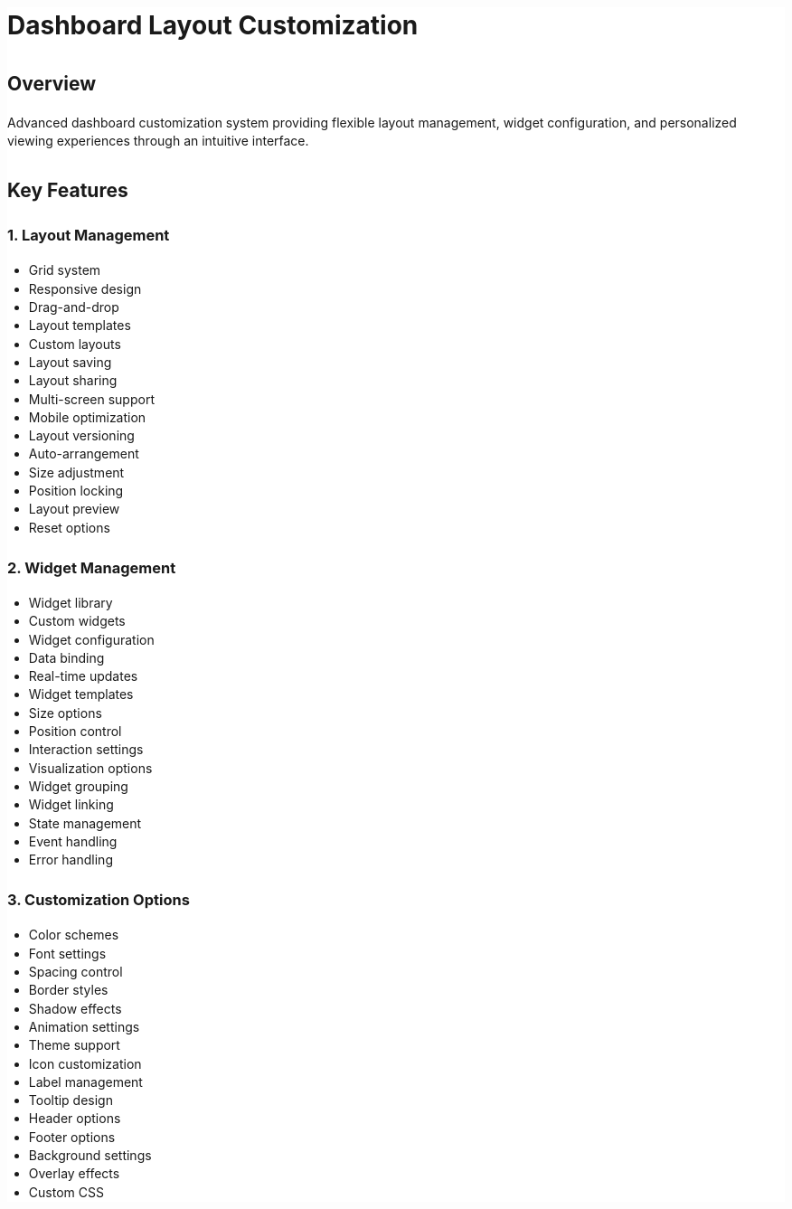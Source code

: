 # Dashboard Layout Customization

## Overview

Advanced dashboard customization system providing flexible layout management, widget configuration, and personalized viewing experiences through an intuitive interface.

## Key Features

### 1. Layout Management

- Grid system
- Responsive design
- Drag-and-drop
- Layout templates
- Custom layouts
- Layout saving
- Layout sharing
- Multi-screen support
- Mobile optimization
- Layout versioning
- Auto-arrangement
- Size adjustment
- Position locking
- Layout preview
- Reset options

### 2. Widget Management

- Widget library
- Custom widgets
- Widget configuration
- Data binding
- Real-time updates
- Widget templates
- Size options
- Position control
- Interaction settings
- Visualization options
- Widget grouping
- Widget linking
- State management
- Event handling
- Error handling

### 3. Customization Options

- Color schemes
- Font settings
- Spacing control
- Border styles
- Shadow effects
- Animation settings
- Theme support
- Icon customization
- Label management
- Tooltip design
- Header options
- Footer options
- Background settings
- Overlay effects
- Custom CSS